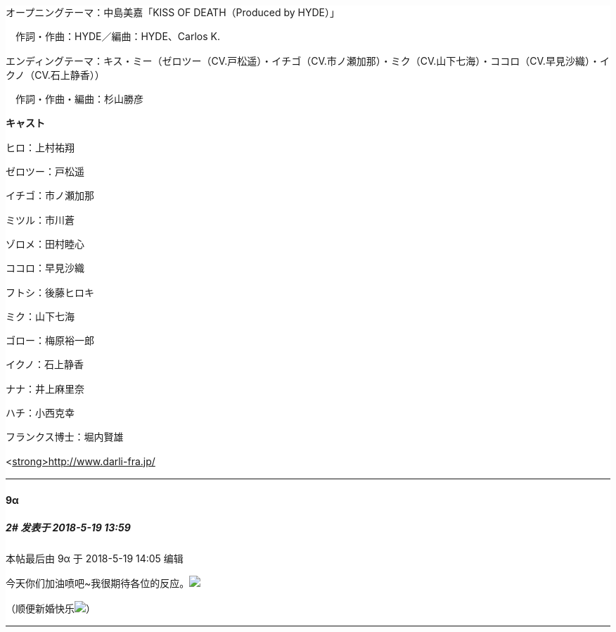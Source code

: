 
オープニングテーマ：中島美嘉「KISS OF DEATH（Produced by HYDE）」

　作詞・作曲：HYDE／編曲：HYDE、Carlos K.

エンディングテーマ：キス・ミー（ゼロツー（CV.戸松遥）・イチゴ（CV.市ノ瀬加那）・ミク（CV.山下七海）・ココロ（CV.早見沙織）・イクノ（CV.石上静香））

　作詞・作曲・編曲：杉山勝彦

<strong>キャスト</strong>

ヒロ：上村祐翔

ゼロツー：戸松遥

イチゴ：市ノ瀬加那

ミツル：市川蒼

ゾロメ：田村睦心

ココロ：早見沙織

フトシ：後藤ヒロキ

ミク：山下七海

ゴロー：梅原裕一郎

イクノ：石上静香

ナナ：井上麻里奈 

ハチ：小西克幸 

フランクス博士：堀内賢雄

<[strong>http://www.darli-fra.jp/</strong>](http://www.darli-fra.jp/)







*****

####  9α  
##### 2#       发表于 2018-5-19 13:59



 本帖最后由 9α 于 2018-5-19 14:05 编辑 

今天你们加油喷吧~我很期待各位的反应。<img src="https://wx1.sinaimg.cn/mw690/d477084egy1fr21g4a9p5j205k054gmg.jpg" referrerpolicy="no-referrer">

（顺便新婚快乐<img src="https://static.saraba1st.com/image/smiley/face2017/035.png" referrerpolicy="no-referrer">）










*****
